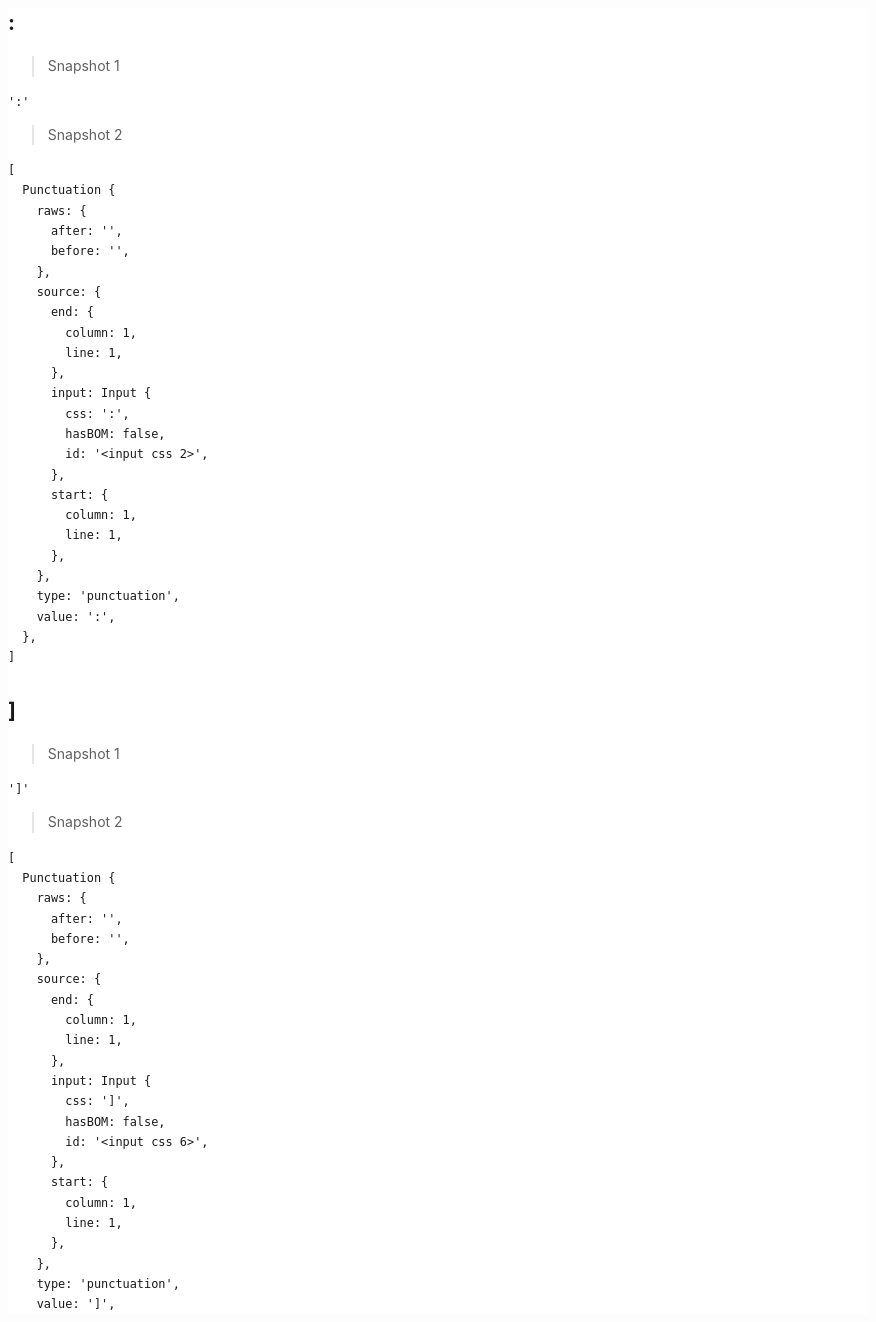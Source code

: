 ## :

> Snapshot 1

    ':'

> Snapshot 2

    [
      Punctuation {
        raws: {
          after: '',
          before: '',
        },
        source: {
          end: {
            column: 1,
            line: 1,
          },
          input: Input {
            css: ':',
            hasBOM: false,
            id: '<input css 2>',
          },
          start: {
            column: 1,
            line: 1,
          },
        },
        type: 'punctuation',
        value: ':',
      },
    ]

## ]

> Snapshot 1

    ']'

> Snapshot 2

    [
      Punctuation {
        raws: {
          after: '',
          before: '',
        },
        source: {
          end: {
            column: 1,
            line: 1,
          },
          input: Input {
            css: ']',
            hasBOM: false,
            id: '<input css 6>',
          },
          start: {
            column: 1,
            line: 1,
          },
        },
        type: 'punctuation',
        value: ']',